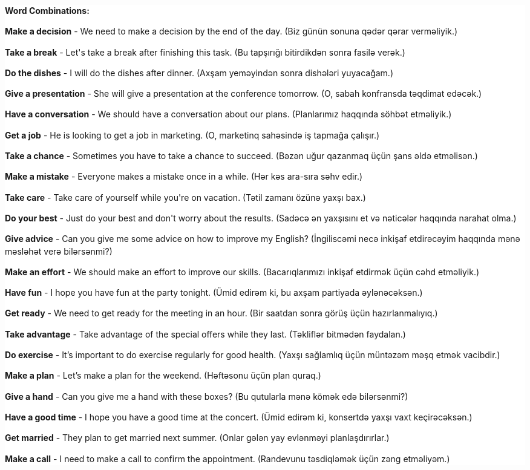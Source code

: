 
 **Word Combinations:**

**Make a decision** - We need to make a decision by the end of the day. (Biz günün sonuna qədər qərar verməliyik.)

**Take a break** - Let's take a break after finishing this task. (Bu tapşırığı bitirdikdən sonra fasilə verək.)

**Do the dishes** - I will do the dishes after dinner. (Axşam yeməyindən sonra dishələri yuyacağam.)

**Give a presentation** - She will give a presentation at the conference tomorrow. (O, sabah konfransda təqdimat edəcək.)

**Have a conversation** - We should have a conversation about our plans. (Planlarımız haqqında söhbət etməliyik.)

**Get a job** - He is looking to get a job in marketing. (O, marketinq sahəsində iş tapmağa çalışır.)

**Take a chance** - Sometimes you have to take a chance to succeed. (Bəzən uğur qazanmaq üçün şans əldə etməlisən.)

**Make a mistake** - Everyone makes a mistake once in a while. (Hər kəs ara-sıra səhv edir.)

**Take care** - Take care of yourself while you're on vacation. (Tətil zamanı  özünə yaxşı bax.)

**Do your best** - Just do your best and don't worry about the results. (Sadəcə  ən yaxşısını et və nəticələr haqqında narahat olma.)

**Give advice** - Can you give me some advice on how to improve my English? (İngiliscəmi necə inkişaf etdirəcəyim haqqında mənə məsləhət verə bilərsənmi?)

**Make an effort** - We should make an effort to improve our skills. (Bacarıqlarımızı inkişaf etdirmək üçün cəhd etməliyik.)

**Have fun** - I hope you have fun at the party tonight. (Ümid edirəm ki, bu axşam partiyada əylənəcəksən.)

**Get ready** - We need to get ready for the meeting in an hour. (Bir saatdan sonra görüş  üçün hazırlanmalıyıq.)

**Take advantage** - Take advantage of the special offers while they last. (Təkliflər bitmədən faydalan.)

**Do exercise** - It’s important to do exercise regularly for good health. (Yaxşı sağlamlıq üçün müntəzəm məşq etmək vacibdir.)

**Make a plan** - Let’s make a plan for the weekend. (Həftəsonu üçün plan quraq.)

**Give a hand** - Can you give me a hand with these boxes? (Bu qutularla mənə kömək edə bilərsənmi?)

**Have a good time** - I hope you have a good time at the concert. (Ümid edirəm ki, konsertdə yaxşı vaxt keçirəcəksən.)

**Get married** - They plan to get married next summer. (Onlar gələn yay evlənməyi planlaşdırırlar.)

**Make a call** - I need to make a call to confirm the appointment. (Randevunu təsdiqləmək üçün zəng etməliyəm.)
